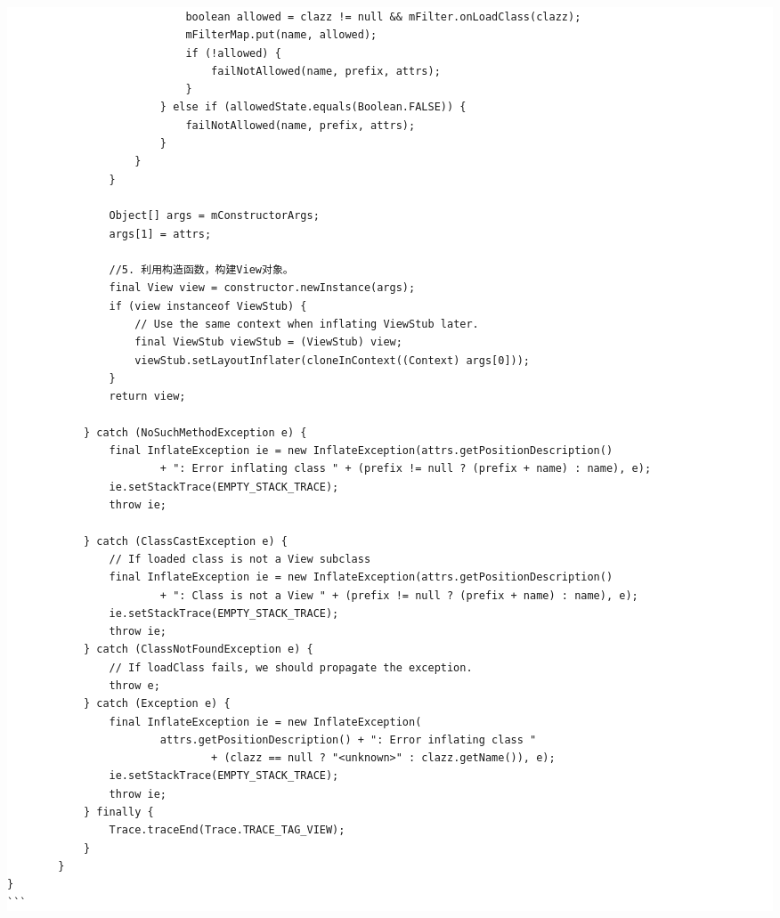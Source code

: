                                 
                                boolean allowed = clazz != null && mFilter.onLoadClass(clazz);
                                mFilterMap.put(name, allowed);
                                if (!allowed) {
                                    failNotAllowed(name, prefix, attrs);
                                }
                            } else if (allowedState.equals(Boolean.FALSE)) {
                                failNotAllowed(name, prefix, attrs);
                            }
                        }
                    }
        
                    Object[] args = mConstructorArgs;
                    args[1] = attrs;
        
                    //5. 利用构造函数，构建View对象。
                    final View view = constructor.newInstance(args);
                    if (view instanceof ViewStub) {
                        // Use the same context when inflating ViewStub later.
                        final ViewStub viewStub = (ViewStub) view;
                        viewStub.setLayoutInflater(cloneInContext((Context) args[0]));
                    }
                    return view;
        
                } catch (NoSuchMethodException e) {
                    final InflateException ie = new InflateException(attrs.getPositionDescription()
                            + ": Error inflating class " + (prefix != null ? (prefix + name) : name), e);
                    ie.setStackTrace(EMPTY_STACK_TRACE);
                    throw ie;
        
                } catch (ClassCastException e) {
                    // If loaded class is not a View subclass
                    final InflateException ie = new InflateException(attrs.getPositionDescription()
                            + ": Class is not a View " + (prefix != null ? (prefix + name) : name), e);
                    ie.setStackTrace(EMPTY_STACK_TRACE);
                    throw ie;
                } catch (ClassNotFoundException e) {
                    // If loadClass fails, we should propagate the exception.
                    throw e;
                } catch (Exception e) {
                    final InflateException ie = new InflateException(
                            attrs.getPositionDescription() + ": Error inflating class "
                                    + (clazz == null ? "<unknown>" : clazz.getName()), e);
                    ie.setStackTrace(EMPTY_STACK_TRACE);
                    throw ie;
                } finally {
                    Trace.traceEnd(Trace.TRACE_TAG_VIEW);
                }
            }   
    }
    ```
